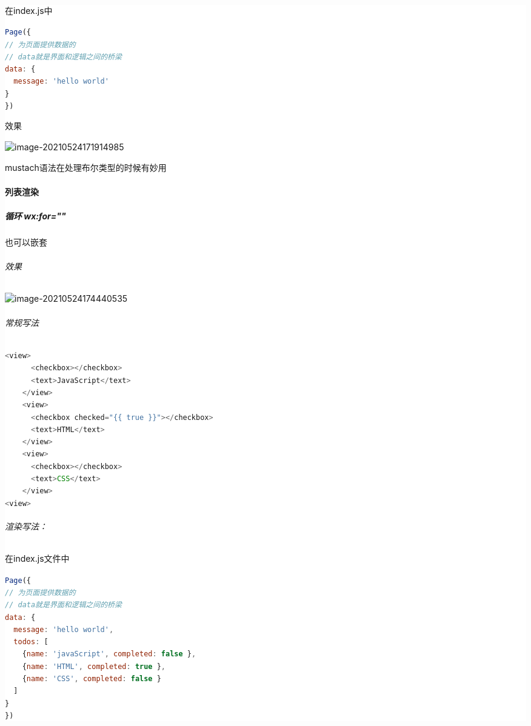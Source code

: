 在index.js中

```js
Page({
// 为页面提供数据的
// data就是界面和逻辑之间的桥梁
data: {
  message: 'hello world'
}
})
```

效果

![image-20210524171914985](01.assets/image-20210524171914985-1621847960434.png)



mustach语法在处理布尔类型的时候有妙用

#### 列表渲染

##### 循环 wx:for=""

也可以嵌套

###### 效果

![image-20210524174440535](01.assets/image-20210524174440535-1621849482137.png)

###### 常规写法

```js
<view>
      <checkbox></checkbox>
      <text>JavaScript</text>
    </view>
    <view>
      <checkbox checked="{{ true }}"></checkbox>
      <text>HTML</text>
    </view>
    <view>
      <checkbox></checkbox>
      <text>CSS</text>
	</view>
<view>
```

###### 渲染写法：

在index.js文件中

```js
Page({
// 为页面提供数据的
// data就是界面和逻辑之间的桥梁
data: {
  message: 'hello world',
  todos: [
    {name: 'javaScript', completed: false },
    {name: 'HTML', completed: true },
    {name: 'CSS', completed: false }
  ]
}
})
```
